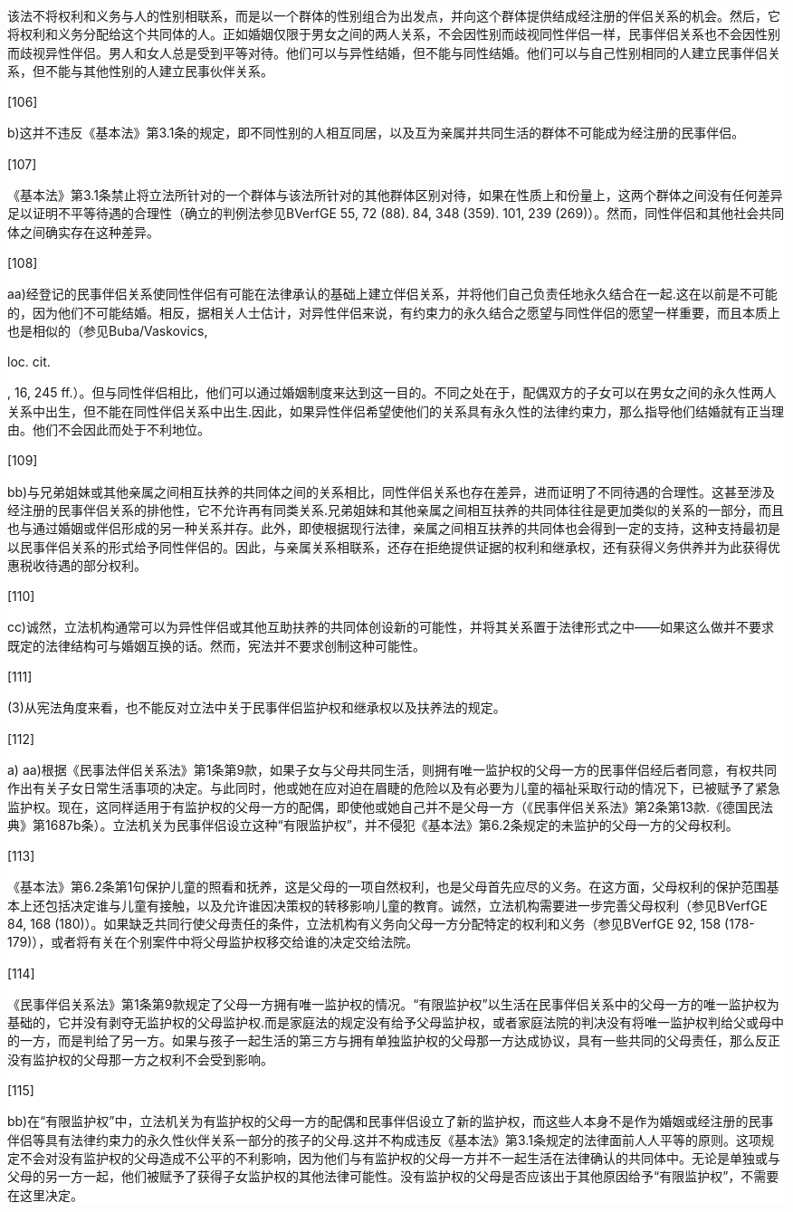 该法不将权利和义务与人的性别相联系，而是以一个群体的性别组合为出发点，并向这个群体提供结成经注册的伴侣关系的机会。然后，它将权利和义务分配给这个共同体的人。正如婚姻仅限于男女之间的两人关系，不会因性别而歧视同性伴侣一样，民事伴侣关系也不会因性别而歧视异性伴侣。男人和女人总是受到平等对待。他们可以与异性结婚，但不能与同性结婚。他们可以与自己性别相同的人建立民事伴侣关系，但不能与其他性别的人建立民事伙伴关系。

[106]

b)这并不违反《基本法》第3.1条的规定，即不同性别的人相互同居，以及互为亲属并共同生活的群体不可能成为经注册的民事伴侣。

[107]

《基本法》第3.1条禁止将立法所针对的一个群体与该法所针对的其他群体区别对待，如果在性质上和份量上，这两个群体之间没有任何差异足以证明不平等待遇的合理性（确立的判例法参见BVerfGE 55, 72 (88). 84, 348 (359). 101, 239 (269)）。然而，同性伴侣和其他社会共同体之间确实存在这种差异。

[108]

aa)经登记的民事伴侣关系使同性伴侣有可能在法律承认的基础上建立伴侣关系，并将他们自己负责任地永久结合在一起.这在以前是不可能的，因为他们不可能结婚。相反，据相关人士估计，对异性伴侣来说，有约束力的永久结合之愿望与同性伴侣的愿望一样重要，而且本质上也是相似的（参见Buba/Vaskovics,

loc. cit.

, 16, 245 ff.）。但与同性伴侣相比，他们可以通过婚姻制度来达到这一目的。不同之处在于，配偶双方的子女可以在男女之间的永久性两人关系中出生，但不能在同性伴侣关系中出生.因此，如果异性伴侣希望使他们的关系具有永久性的法律约束力，那么指导他们结婚就有正当理由。他们不会因此而处于不利地位。

[109]

bb)与兄弟姐妹或其他亲属之间相互扶养的共同体之间的关系相比，同性伴侣关系也存在差异，进而证明了不同待遇的合理性。这甚至涉及经注册的民事伴侣关系的排他性，它不允许再有同类关系.兄弟姐妹和其他亲属之间相互扶养的共同体往往是更加类似的关系的一部分，而且也与通过婚姻或伴侣形成的另一种关系并存。此外，即使根据现行法律，亲属之间相互扶养的共同体也会得到一定的支持，这种支持最初是以民事伴侣关系的形式给予同性伴侣的。因此，与亲属关系相联系，还存在拒绝提供证据的权利和继承权，还有获得义务供养并为此获得优惠税收待遇的部分权利。

[110]

cc)诚然，立法机构通常可以为异性伴侣或其他互助扶养的共同体创设新的可能性，并将其关系置于法律形式之中——如果这么做并不要求既定的法律结构可与婚姻互换的话。然而，宪法并不要求创制这种可能性。

[111]

(3)从宪法角度来看，也不能反对立法中关于民事伴侣监护权和继承权以及扶养法的规定。

[112]

a) aa)根据《民事法伴侣关系法》第1条第9款，如果子女与父母共同生活，则拥有唯一监护权的父母一方的民事伴侣经后者同意，有权共同作出有关子女日常生活事项的决定。与此同时，他或她在应对迫在眉睫的危险以及有必要为儿童的福祉采取行动的情况下，已被赋予了紧急监护权。现在，这同样适用于有监护权的父母一方的配偶，即使他或她自己并不是父母一方（《民事伴侣关系法》第2条第13款.《德国民法典》第1687b条）。立法机关为民事伴侣设立这种“有限监护权”，并不侵犯《基本法》第6.2条规定的未监护的父母一方的父母权利。

[113]

《基本法》第6.2条第1句保护儿童的照看和抚养，这是父母的一项自然权利，也是父母首先应尽的义务。在这方面，父母权利的保护范围基本上还包括决定谁与儿童有接触，以及允许谁因决策权的转移影响儿童的教育。诚然，立法机构需要进一步完善父母权利（参见BVerfGE 84, 168 (180)）。如果缺乏共同行使父母责任的条件，立法机构有义务向父母一方分配特定的权利和义务（参见BVerfGE 92, 158 (178-179)），或者将有关在个别案件中将父母监护权移交给谁的决定交给法院。

[114]

《民事伴侣关系法》第1条第9款规定了父母一方拥有唯一监护权的情况。“有限监护权”以生活在民事伴侣关系中的父母一方的唯一监护权为基础的，它并没有剥夺无监护权的父母监护权.而是家庭法的规定没有给予父母监护权，或者家庭法院的判决没有将唯一监护权判给父或母中的一方，而是判给了另一方。如果与孩子一起生活的第三方与拥有单独监护权的父母那一方达成协议，具有一些共同的父母责任，那么反正没有监护权的父母那一方之权利不会受到影响。

[115]

bb)在“有限监护权”中，立法机关为有监护权的父母一方的配偶和民事伴侣设立了新的监护权，而这些人本身不是作为婚姻或经注册的民事伴侣等具有法律约束力的永久性伙伴关系一部分的孩子的父母.这并不构成违反《基本法》第3.1条规定的法律面前人人平等的原则。这项规定不会对没有监护权的父母造成不公平的不利影响，因为他们与有监护权的父母一方并不一起生活在法律确认的共同体中。无论是单独或与父母的另一方一起，他们被赋予了获得子女监护权的其他法律可能性。没有监护权的父母是否应该出于其他原因给予“有限监护权”，不需要在这里决定。
